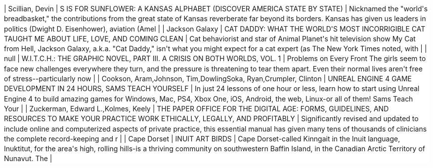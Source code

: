 | Scillian, Devin | S IS FOR SUNFLOWER: A KANSAS ALPHABET (DISCOVER AMERICA STATE BY STATE) | Nicknamed the "world's breadbasket," the contributions from the great state of Kansas reverberate far beyond its borders. Kansas has given us leaders in politics (Dwight D. Eisenhower), aviation (Amel |
| Jackson Galaxy | CAT DADDY: WHAT THE WORLD'S MOST INCORRIGIBLE CAT TAUGHT ME ABOUT LIFE, LOVE, AND COMING CLEAN |   Cat behaviorist and star of Animal Planet's hit television show My Cat from Hell, Jackson Galaxy, a.k.a. "Cat Daddy," isn't what you might expect for a cat expert (as The New York Times noted, with  |
| null | W.I.T.C.H.: THE GRAPHIC NOVEL, PART III. A CRISIS ON BOTH WORLDS, VOL. 1 | Problems on Every Front The girls seem to face new challenges everywhere they turn, and the pressure is threatening to tear them apart. Even their normal lives aren't free of stress--particularly now  |
| Cookson, Aram,Johnson, Tim,DowlingSoka, Ryan,Crumpler, Clinton | UNREAL ENGINE 4 GAME DEVELOPMENT IN 24 HOURS, SAMS TEACH YOURSELF | In just 24 lessons of one hour or less, learn how to start using Unreal Engine 4 to build amazing games for Windows, Mac, PS4, Xbox One, iOS, Android, the web, Linux-or all of them!    Sams Teach Your |
| Zuckerman, Edward L.,Kolmes, Keely | THE PAPER OFFICE FOR THE DIGITAL AGE: FORMS, GUIDELINES, AND RESOURCES TO MAKE YOUR PRACTICE WORK ETHICALLY, LEGALLY, AND PROFITABLY | Significantly revised and updated to include online and computerized aspects of private practice, this essential manual has given many tens of thousands of clinicians the complete record-keeping and r |
| Cape Dorset | INUIT ART BIRDS | Cape Dorset-called Kinngait in the Inuit language, Inuktitut, for the area's high, rolling hills-is a thriving community on southwestern Baffin Island, in the Canadian Arctic Territory of Nunavut. The |
